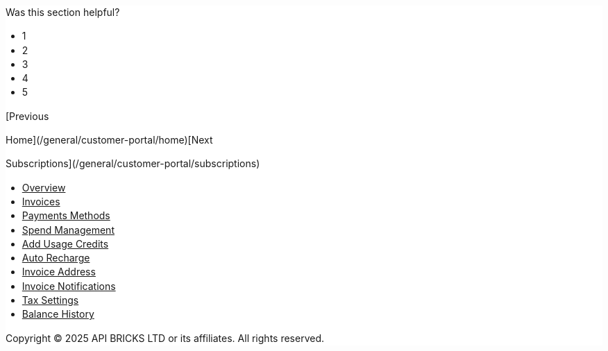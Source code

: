 Was this section helpful?

* 1
* 2
* 3
* 4
* 5

[Previous

Home](/general/customer-portal/home)[Next

Subscriptions](/general/customer-portal/subscriptions)

* [Overview](/general/customer-portal/billing#overview)
* [Invoices](/general/customer-portal/billing#invoices)
* [Payments Methods](/general/customer-portal/billing#payments-methods)
* [Spend Management](/general/customer-portal/billing#spend-management)
* [Add Usage Credits](/general/customer-portal/billing#add-usage-credits)
* [Auto Recharge](/general/customer-portal/billing#auto-recharge)
* [Invoice Address](/general/customer-portal/billing#invoice-address)
* [Invoice Notifications](/general/customer-portal/billing#invoice-notifications)
* [Tax Settings](/general/customer-portal/billing#tax-settings)
* [Balance History](/general/customer-portal/billing#balance-history)

Copyright © 2025 API BRICKS LTD or its affiliates. All rights reserved.